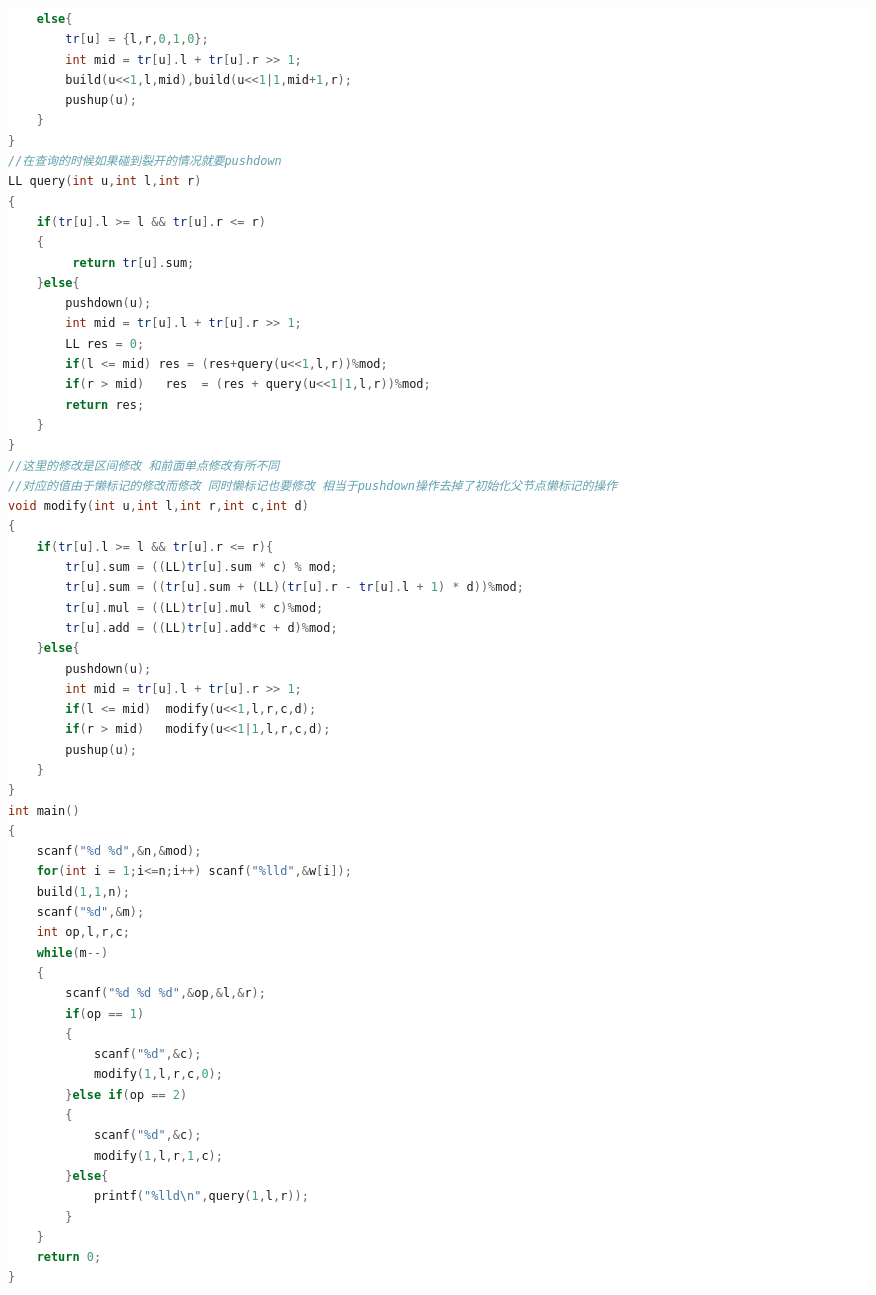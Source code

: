 ```c++
	else{
		tr[u] = {l,r,0,1,0};
		int mid = tr[u].l + tr[u].r >> 1;
		build(u<<1,l,mid),build(u<<1|1,mid+1,r);
		pushup(u);
	}
}
//在查询的时候如果碰到裂开的情况就要pushdown
LL query(int u,int l,int r)
{
	if(tr[u].l >= l && tr[u].r <= r)
	{
	     return tr[u].sum;	
	}else{
		pushdown(u);
		int mid = tr[u].l + tr[u].r >> 1;
		LL res = 0;
		if(l <= mid) res = (res+query(u<<1,l,r))%mod;
		if(r > mid)   res  = (res + query(u<<1|1,l,r))%mod;
		return res; 
 	}
}
//这里的修改是区间修改 和前面单点修改有所不同
//对应的值由于懒标记的修改而修改 同时懒标记也要修改 相当于pushdown操作去掉了初始化父节点懒标记的操作
void modify(int u,int l,int r,int c,int d)
{
	if(tr[u].l >= l && tr[u].r <= r){
		tr[u].sum = ((LL)tr[u].sum * c) % mod;
		tr[u].sum = ((tr[u].sum + (LL)(tr[u].r - tr[u].l + 1) * d))%mod;
		tr[u].mul = ((LL)tr[u].mul * c)%mod;
		tr[u].add = ((LL)tr[u].add*c + d)%mod; 
	}else{
		pushdown(u);
		int mid = tr[u].l + tr[u].r >> 1;
		if(l <= mid)  modify(u<<1,l,r,c,d);
		if(r > mid)   modify(u<<1|1,l,r,c,d);
        pushup(u);
 	}
}
int main()
{
	scanf("%d %d",&n,&mod);
	for(int i = 1;i<=n;i++) scanf("%lld",&w[i]);
	build(1,1,n);
	scanf("%d",&m);
	int op,l,r,c;
	while(m--)
	{
		scanf("%d %d %d",&op,&l,&r);
		if(op == 1)
		{
			scanf("%d",&c);
			modify(1,l,r,c,0);
		}else if(op == 2)
		{
			scanf("%d",&c);
			modify(1,l,r,1,c);
		}else{
			printf("%lld\n",query(1,l,r));
		}
	}
	return 0;
} 
```